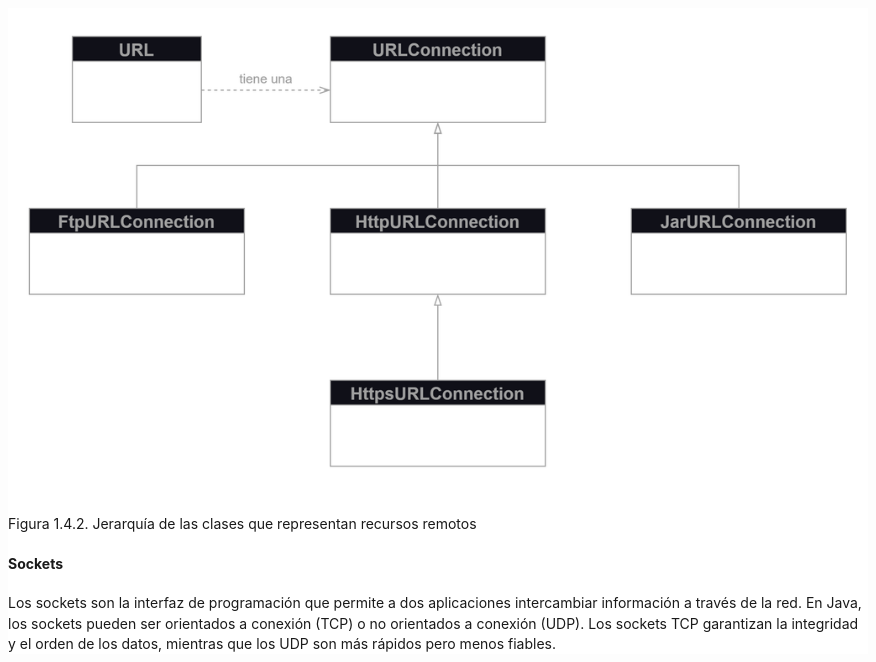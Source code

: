 ![](Imágenes/03.1-URLConnection.png)

<p class=pie-de-foto>Figura 1.4.2. Jerarquía de las clases que representan recursos remotos</p>

#### Sockets

Los sockets son la interfaz de programación que permite a dos aplicaciones intercambiar información a través de la red. En Java, los sockets pueden ser orientados a conexión (TCP) o no orientados a conexión (UDP). Los sockets TCP garantizan la integridad y el orden de los datos, mientras que los UDP son más rápidos pero menos fiables.
